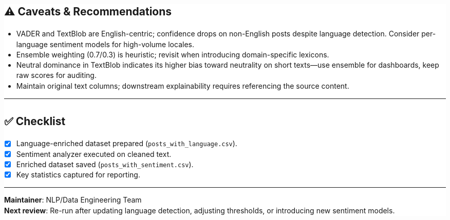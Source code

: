 
## ⚠️ Caveats & Recommendations

- VADER and TextBlob are English-centric; confidence drops on non-English posts despite language detection. Consider per-language sentiment models for high-volume locales.
- Ensemble weighting (0.7/0.3) is heuristic; revisit when introducing domain-specific lexicons.
- Neutral dominance in TextBlob indicates its higher bias toward neutrality on short texts—use ensemble for dashboards, keep raw scores for auditing.
- Maintain original text columns; downstream explainability requires referencing the source content.

---

## ✅ Checklist

- [x] Language-enriched dataset prepared (`posts_with_language.csv`).
- [x] Sentiment analyzer executed on cleaned text.
- [x] Enriched dataset saved (`posts_with_sentiment.csv`).
- [x] Key statistics captured for reporting.

---

**Maintainer**: NLP/Data Engineering Team  
**Next review**: Re-run after updating language detection, adjusting thresholds, or introducing new sentiment models.
